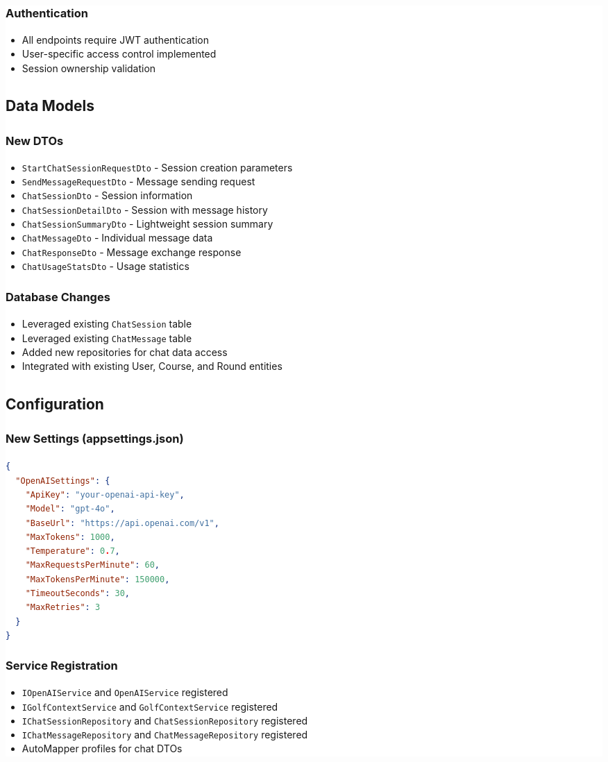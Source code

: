 ### Authentication
- All endpoints require JWT authentication
- User-specific access control implemented
- Session ownership validation

## Data Models

### New DTOs
- `StartChatSessionRequestDto` - Session creation parameters
- `SendMessageRequestDto` - Message sending request
- `ChatSessionDto` - Session information
- `ChatSessionDetailDto` - Session with message history
- `ChatSessionSummaryDto` - Lightweight session summary
- `ChatMessageDto` - Individual message data
- `ChatResponseDto` - Message exchange response
- `ChatUsageStatsDto` - Usage statistics

### Database Changes
- Leveraged existing `ChatSession` table
- Leveraged existing `ChatMessage` table
- Added new repositories for chat data access
- Integrated with existing User, Course, and Round entities

## Configuration

### New Settings (appsettings.json)
```json
{
  "OpenAISettings": {
    "ApiKey": "your-openai-api-key",
    "Model": "gpt-4o",
    "BaseUrl": "https://api.openai.com/v1",
    "MaxTokens": 1000,
    "Temperature": 0.7,
    "MaxRequestsPerMinute": 60,
    "MaxTokensPerMinute": 150000,
    "TimeoutSeconds": 30,
    "MaxRetries": 3
  }
}
```

### Service Registration
- `IOpenAIService` and `OpenAIService` registered
- `IGolfContextService` and `GolfContextService` registered
- `IChatSessionRepository` and `ChatSessionRepository` registered
- `IChatMessageRepository` and `ChatMessageRepository` registered
- AutoMapper profiles for chat DTOs

